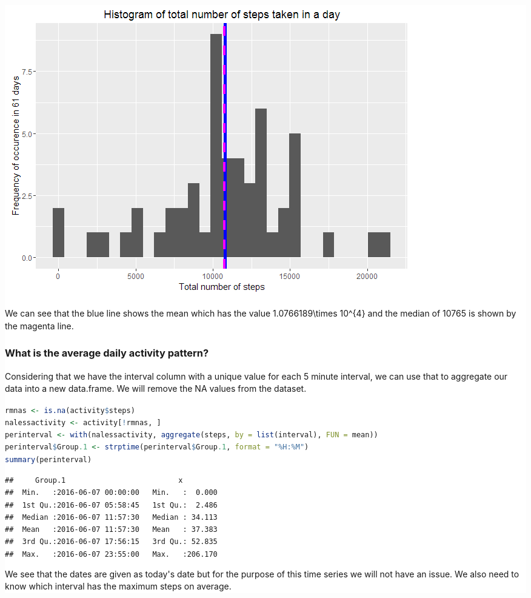 ![](PA1_template_files/figure-html/unnamed-chunk-8-1.png)

We can see that the blue line shows the mean which has the value 1.0766189\times 10^{4} and the median of 10765 is shown by the magenta line.   

### What is the average daily activity pattern?
Considering that we have the interval column with a unique value for each 5 minute interval, we can use that to aggregate our data into a new data.frame. We will remove the NA values from the dataset.

```r
rmnas <- is.na(activity$steps)
nalessactivity <- activity[!rmnas, ]
perinterval <- with(nalessactivity, aggregate(steps, by = list(interval), FUN = mean))
perinterval$Group.1 <- strptime(perinterval$Group.1, format = "%H:%M")
summary(perinterval)
```

```
##     Group.1                          x          
##  Min.   :2016-06-07 00:00:00   Min.   :  0.000  
##  1st Qu.:2016-06-07 05:58:45   1st Qu.:  2.486  
##  Median :2016-06-07 11:57:30   Median : 34.113  
##  Mean   :2016-06-07 11:57:30   Mean   : 37.383  
##  3rd Qu.:2016-06-07 17:56:15   3rd Qu.: 52.835  
##  Max.   :2016-06-07 23:55:00   Max.   :206.170
```

We see that the dates are given as today's date but for the purpose of this time series we will not have an issue. We also need to know which interval has the maximum steps on average. 
